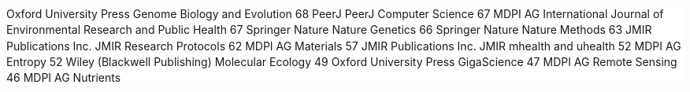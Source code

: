 </tr>
<tr class="odd">
<td align="left">Oxford University Press</td>
<td align="left">Genome Biology and Evolution</td>
<td align="right">68</td>
</tr>
<tr class="even">
<td align="left">PeerJ</td>
<td align="left">PeerJ Computer Science</td>
<td align="right">67</td>
</tr>
<tr class="odd">
<td align="left">MDPI AG</td>
<td align="left">International Journal of Environmental Research and Public Health</td>
<td align="right">67</td>
</tr>
<tr class="even">
<td align="left">Springer Nature</td>
<td align="left">Nature Genetics</td>
<td align="right">66</td>
</tr>
<tr class="odd">
<td align="left">Springer Nature</td>
<td align="left">Nature Methods</td>
<td align="right">63</td>
</tr>
<tr class="even">
<td align="left">JMIR Publications Inc.</td>
<td align="left">JMIR Research Protocols</td>
<td align="right">62</td>
</tr>
<tr class="odd">
<td align="left">MDPI AG</td>
<td align="left">Materials</td>
<td align="right">57</td>
</tr>
<tr class="even">
<td align="left">JMIR Publications Inc.</td>
<td align="left">JMIR mhealth and uhealth</td>
<td align="right">52</td>
</tr>
<tr class="odd">
<td align="left">MDPI AG</td>
<td align="left">Entropy</td>
<td align="right">52</td>
</tr>
<tr class="even">
<td align="left">Wiley (Blackwell Publishing)</td>
<td align="left">Molecular Ecology</td>
<td align="right">49</td>
</tr>
<tr class="odd">
<td align="left">Oxford University Press</td>
<td align="left">GigaScience</td>
<td align="right">47</td>
</tr>
<tr class="even">
<td align="left">MDPI AG</td>
<td align="left">Remote Sensing</td>
<td align="right">46</td>
</tr>
<tr class="odd">
<td align="left">MDPI AG</td>
<td align="left">Nutrients</td>
